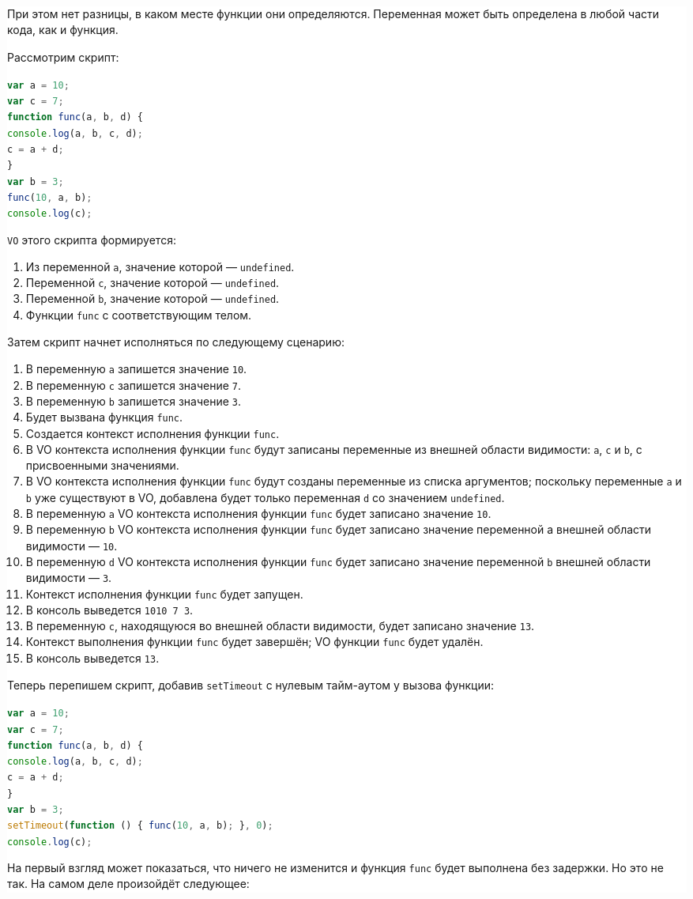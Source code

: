 При этом нет разницы, в каком месте функции они определяются. Переменная может быть определена в любой части кода, как и функция.

Рассмотрим скрипт:
```javascript
var a = 10;
var c = 7;
function func(a, b, d) {
console.log(a, b, c, d);
c = a + d;
}
var b = 3;
func(10, a, b);
console.log(c);
```
`VO` этого скрипта формируется:

1. Из переменной `a`, значение которой — `undefined`.
2. Переменной `c`, значение которой — `undefined`.
3. Переменной `b`, значение которой — `undefined`.
4. Функции `func` с соответствующим телом.

Затем скрипт начнет исполняться по следующему сценарию:

1. В переменную `a` запишется значение `10`.
2. В переменную `c` запишется значение `7`.
3. В переменную `b` запишется значение `3`.
4. Будет вызвана функция `func`.
5. Создается контекст исполнения функции `func`.
6. В VO контекста исполнения функции `func` будут записаны переменные из внешней области видимости: `a`, `c` и `b`, c присвоенными значениями.
7. В VO контекста исполнения функции `func` будут созданы переменные из списка аргументов; поскольку переменные `a` и `b` уже существуют в VO, добавлена будет только переменная `d` со значением `undefined`.
8. В переменную `a` VO контекста исполнения функции `func` будет записано значение `10`.
9. В переменную `b` VO контекста исполнения функции `func` будет записано значение переменной a внешней области видимости — `10`.
10. В переменную `d` VO контекста исполнения функции `func` будет записано значение переменной `b` внешней области видимости — `3`.
11. Контекст исполнения функции `func` будет запущен.
12. В консоль выведется `1010 7 3`.
13. В переменную `c`, находящуюся во внешней области видимости, будет записано значение `13`.
14. Контекст выполнения функции `func` будет завершён; VO функции `func` будет удалён.
15. В консоль выведется `13`.

Теперь перепишем скрипт, добавив `setTimeout` с нулевым тайм-аутом у вызова функции:
```javascript
var a = 10;
var c = 7;
function func(a, b, d) {
console.log(a, b, c, d);
c = a + d;
}
var b = 3;
setTimeout(function () { func(10, a, b); }, 0);
console.log(c);
```
На первый взгляд может показаться, что ничего не изменится и функция `func` будет выполнена без задержки. Но это не так. На самом деле произойдёт следующее:
